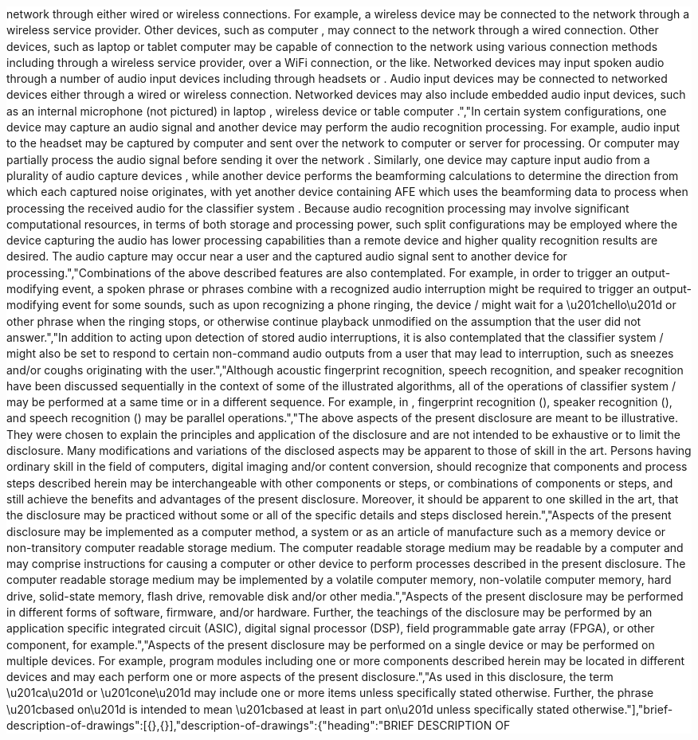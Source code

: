 network  through either wired or wireless connections. For example, a wireless device  may be connected to the network  through a wireless service provider. Other devices, such as computer , may connect to the network  through a wired connection. Other devices, such as laptop  or tablet computer  may be capable of connection to the network  using various connection methods including through a wireless service provider, over a WiFi connection, or the like. Networked devices may input spoken audio through a number of audio input devices including through headsets  or . Audio input devices may be connected to networked devices either through a wired or wireless connection. Networked devices may also include embedded audio input devices, such as an internal microphone (not pictured) in laptop , wireless device  or table computer .","In certain system configurations, one device may capture an audio signal and another device may perform the audio recognition processing. For example, audio input to the headset  may be captured by computer  and sent over the network  to computer  or server  for processing. Or computer  may partially process the audio signal before sending it over the network . Similarly, one device may capture input audio from a plurality of audio capture devices , while another device performs the beamforming calculations to determine the direction from which each captured noise originates, with yet another device containing AFE  which uses the beamforming data to process when processing the received audio for the classifier system . Because audio recognition processing may involve significant computational resources, in terms of both storage and processing power, such split configurations may be employed where the device capturing the audio has lower processing capabilities than a remote device and higher quality recognition results are desired. The audio capture may occur near a user and the captured audio signal sent to another device for processing.","Combinations of the above described features are also contemplated. For example, in order to trigger an output-modifying event, a spoken phrase or phrases combine with a recognized audio interruption might be required to trigger an output-modifying event for some sounds, such as upon recognizing a phone ringing, the device \/ might wait for a \u201chello\u201d or other phrase when the ringing stops, or otherwise continue playback unmodified on the assumption that the user did not answer.","In addition to acting upon detection of stored audio interruptions, it is also contemplated that the classifier system \/ might also be set to respond to certain non-command audio outputs from a user that may lead to interruption, such as sneezes and\/or coughs originating with the user.","Although acoustic fingerprint recognition, speech recognition, and speaker recognition have been discussed sequentially in the context of some of the illustrated algorithms, all of the operations of classifier system \/ may be performed at a same time or in a different sequence. For example, in , fingerprint recognition (), speaker recognition (), and speech recognition () may be parallel operations.","The above aspects of the present disclosure are meant to be illustrative. They were chosen to explain the principles and application of the disclosure and are not intended to be exhaustive or to limit the disclosure. Many modifications and variations of the disclosed aspects may be apparent to those of skill in the art. Persons having ordinary skill in the field of computers, digital imaging and\/or content conversion, should recognize that components and process steps described herein may be interchangeable with other components or steps, or combinations of components or steps, and still achieve the benefits and advantages of the present disclosure. Moreover, it should be apparent to one skilled in the art, that the disclosure may be practiced without some or all of the specific details and steps disclosed herein.","Aspects of the present disclosure may be implemented as a computer method, a system or as an article of manufacture such as a memory device or non-transitory computer readable storage medium. The computer readable storage medium may be readable by a computer and may comprise instructions for causing a computer or other device to perform processes described in the present disclosure. The computer readable storage medium may be implemented by a volatile computer memory, non-volatile computer memory, hard drive, solid-state memory, flash drive, removable disk and\/or other media.","Aspects of the present disclosure may be performed in different forms of software, firmware, and\/or hardware. Further, the teachings of the disclosure may be performed by an application specific integrated circuit (ASIC), digital signal processor (DSP), field programmable gate array (FPGA), or other component, for example.","Aspects of the present disclosure may be performed on a single device or may be performed on multiple devices. For example, program modules including one or more components described herein may be located in different devices and may each perform one or more aspects of the present disclosure.","As used in this disclosure, the term \u201ca\u201d or \u201cone\u201d may include one or more items unless specifically stated otherwise. Further, the phrase \u201cbased on\u201d is intended to mean \u201cbased at least in part on\u201d unless specifically stated otherwise."],"brief-description-of-drawings":[{},{}],"description-of-drawings":{"heading":"BRIEF DESCRIPTION OF